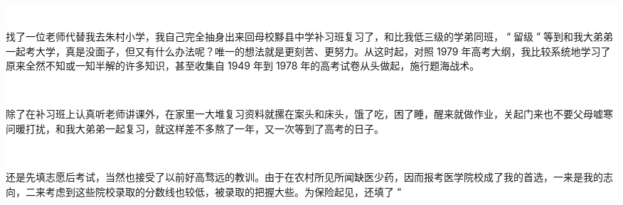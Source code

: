  <p class="p1">
  <span class="s1">
  </span>
  <br/>
 </p>
 <p class="p2">
  <span class="s1">
   找了一位老师代替我去朱村小学，我自己完全抽身出来回母校黟县中学补习班复习了，和比我低三级的学弟同班，
  </span>
  <span class="s2">
   “
  </span>
  <span class="s1">
   留级
  </span>
  <span class="s2">
   ”
  </span>
  <span class="s1">
   等到和我大弟弟一起考大学，真是没面子，但又有什么办法呢？唯一的想法就是更刻苦、更努力。从这时起，对照
  </span>
  <span class="s2">
   1979
  </span>
  <span class="s1">
   年高考大纲，我比较系统地学习了原来全然不知或一知半解的许多知识，甚至收集自
  </span>
  <span class="s2">
   1949
  </span>
  <span class="s1">
   年到
  </span>
  <span class="s2">
   1978
  </span>
  <span class="s1">
   年的高考试卷从头做起，施行题海战术。
  </span>
 </p>
 <p class="p1">
  <span class="s1">
  </span>
  <br/>
 </p>
 <p class="p2">
  <span class="s1">
   除了在补习班上认真听老师讲课外，在家里一大堆复习资料就摞在案头和床头，饿了吃，困了睡，醒来就做作业，关起门来也不要父母嘘寒问暖打扰，和我大弟弟一起复习，就这样差不多熬了一年，又一次等到了高考的日子。
  </span>
 </p>
 <p class="p1">
  <span class="s1">
  </span>
  <br/>
 </p>
 <p class="p2">
  <span class="s1">
   还是先填志愿后考试，当然也接受了以前好高骛远的教训。由于在农村所见所闻缺医少药，因而报考医学院校成了我的首选，一来是我的志向，二来考虑到这些院校录取的分数线也较低，被录取的把握大些。为保险起见，还填了
  </span>
  <span class="s2">
   “
  </span>
  <span class="s1">